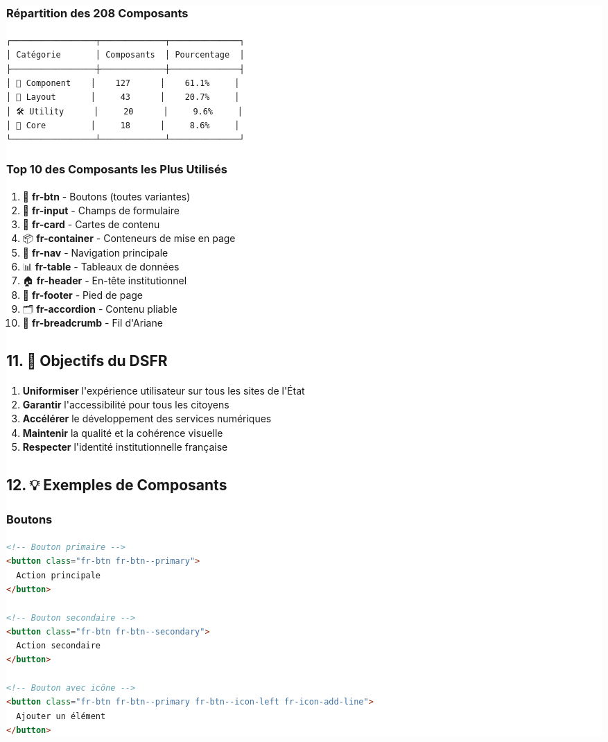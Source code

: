 ### Répartition des 208 Composants
```
┌─────────────────┬─────────────┬──────────────┐
│ Catégorie       │ Composants  │ Pourcentage  │
├─────────────────┼─────────────┼──────────────┤
│ 🧩 Component    │    127      │    61.1%     │
│ 📐 Layout       │     43      │    20.7%     │
│ 🛠️ Utility      │     20      │     9.6%     │
│ 🎯 Core         │     18      │     8.6%     │
└─────────────────┴─────────────┴──────────────┘
```

### Top 10 des Composants les Plus Utilisés
1. 🔘 **fr-btn** - Boutons (toutes variantes)
2. 📝 **fr-input** - Champs de formulaire
3. 🎴 **fr-card** - Cartes de contenu
4. 📦 **fr-container** - Conteneurs de mise en page
5. 🧭 **fr-nav** - Navigation principale
6. 📊 **fr-table** - Tableaux de données
7. 🏠 **fr-header** - En-tête institutionnel
8. 📄 **fr-footer** - Pied de page
9. 🗂️ **fr-accordion** - Contenu pliable
10. 🔗 **fr-breadcrumb** - Fil d'Ariane

## 11. 🎯 Objectifs du DSFR

1. **Uniformiser** l'expérience utilisateur sur tous les sites de l'État
2. **Garantir** l'accessibilité pour tous les citoyens
3. **Accélérer** le développement des services numériques
4. **Maintenir** la qualité et la cohérence visuelle
5. **Respecter** l'identité institutionnelle française

## 12. 💡 Exemples de Composants

### Boutons
```html
<!-- Bouton primaire -->
<button class="fr-btn fr-btn--primary">
  Action principale
</button>

<!-- Bouton secondaire -->
<button class="fr-btn fr-btn--secondary">
  Action secondaire
</button>

<!-- Bouton avec icône -->
<button class="fr-btn fr-btn--primary fr-btn--icon-left fr-icon-add-line">
  Ajouter un élément
</button>
```

